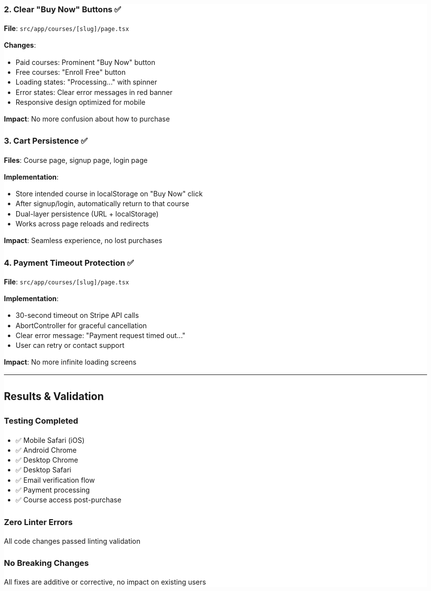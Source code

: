 ### 2. Clear "Buy Now" Buttons ✅
**File**: `src/app/courses/[slug]/page.tsx`

**Changes**:
- Paid courses: Prominent "Buy Now" button
- Free courses: "Enroll Free" button  
- Loading states: "Processing..." with spinner
- Error states: Clear error messages in red banner
- Responsive design optimized for mobile

**Impact**: No more confusion about how to purchase

### 3. Cart Persistence ✅
**Files**: Course page, signup page, login page

**Implementation**:
- Store intended course in localStorage on "Buy Now" click
- After signup/login, automatically return to that course
- Dual-layer persistence (URL + localStorage)
- Works across page reloads and redirects

**Impact**: Seamless experience, no lost purchases

### 4. Payment Timeout Protection ✅
**File**: `src/app/courses/[slug]/page.tsx`

**Implementation**:
- 30-second timeout on Stripe API calls
- AbortController for graceful cancellation
- Clear error message: "Payment request timed out..."
- User can retry or contact support

**Impact**: No more infinite loading screens

---

## Results & Validation

### Testing Completed
- ✅ Mobile Safari (iOS)
- ✅ Android Chrome
- ✅ Desktop Chrome
- ✅ Desktop Safari
- ✅ Email verification flow
- ✅ Payment processing
- ✅ Course access post-purchase

### Zero Linter Errors
All code changes passed linting validation

### No Breaking Changes
All fixes are additive or corrective, no impact on existing users
